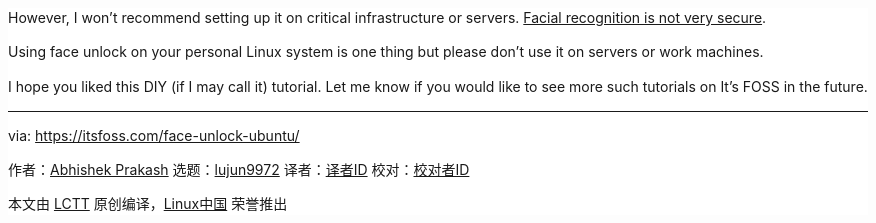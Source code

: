 However, I won’t recommend setting up it on critical infrastructure or servers. [Facial recognition is not very secure][20].

Using face unlock on your personal Linux system is one thing but please don’t use it on servers or work machines.

I hope you liked this DIY (if I may call it) tutorial. Let me know if you would like to see more such tutorials on It’s FOSS in the future.

--------------------------------------------------------------------------------

via: https://itsfoss.com/face-unlock-ubuntu/

作者：[Abhishek Prakash][a]
选题：[lujun9972][b]
译者：[译者ID](https://github.com/译者ID)
校对：[校对者ID](https://github.com/校对者ID)

本文由 [LCTT](https://github.com/LCTT/TranslateProject) 原创编译，[Linux中国](https://linux.cn/) 荣誉推出

[a]: https://itsfoss.com/author/abhishek/
[b]: https://github.com/lujun9972
[1]: https://support.microsoft.com/en-in/help/4028017/windows-learn-about-windows-hello-and-set-it-up
[2]: https://itsfoss.com/keyboard-mouse-sharing-between-computers/
[3]: https://i1.wp.com/itsfoss.com/wp-content/uploads/2020/08/Face-Unlock-in-Linux.png?resize=800%2C450&ssl=1
[4]: https://github.com/boltgolt/howdy
[5]: https://opencv.org/
[6]: https://itsfoss.com/ubuntu-keyring/
[7]: https://launchpad.net/~boltgolt/+archive/ubuntu/howdy
[8]: https://i0.wp.com/itsfoss.com/wp-content/uploads/2020/08/select-face-unlock-level-ubuntu.png?resize=800%2C520&ssl=1
[9]: https://github.com/boltgolt/howdy/releases
[10]: https://itsfoss.com/aur-arch-linux/
[11]: https://copr.fedorainfracloud.org/coprs/luya/howdy/
[12]: https://en.opensuse.org/SDB:Facial_authentication
[13]: https://i0.wp.com/itsfoss.com/wp-content/uploads/2020/08/setup-howdy-for-face-unlock-in-ubuntu.png?resize=794%2C511&ssl=1
[14]: https://i2.wp.com/itsfoss.com/wp-content/uploads/2020/08/add-new-face-for-facial-recognition-linux.png?resize=799%2C225&ssl=1
[15]: https://i1.wp.com/itsfoss.com/wp-content/uploads/2020/08/use-sudo-with-face-unlock.png?resize=800%2C252&ssl=1
[16]: https://i2.wp.com/itsfoss.com/wp-content/uploads/2020/08/howdy-list-face-models.png?resize=729%2C381&ssl=1
[17]: https://i0.wp.com/itsfoss.com/wp-content/uploads/2020/08/remove-face-model-linux.png?resize=729%2C381&ssl=1
[18]: https://itsfoss.com/how-to-remove-or-delete-ppas-quick-tip/
[19]: https://itsfoss.com/raspberry-pi-projects/
[20]: https://securitytoday.com/articles/2019/03/01/the-flaws-and-dangers-of-facial-recognition.aspx


[#]: collector: (lujun9972)
[#]: translator: ( )
[#]: reviewer: ( )
[#]: publisher: ( )
[#]: url: ( )
[#]: subject: (How to Set Up Facial Recognition to Sign into Ubuntu and Other Linux Distributions)
[#]: via: (https://itsfoss.com/face-unlock-ubuntu/)
[#]: author: (Abhishek Prakash https://itsfoss.com/author/abhishek/)